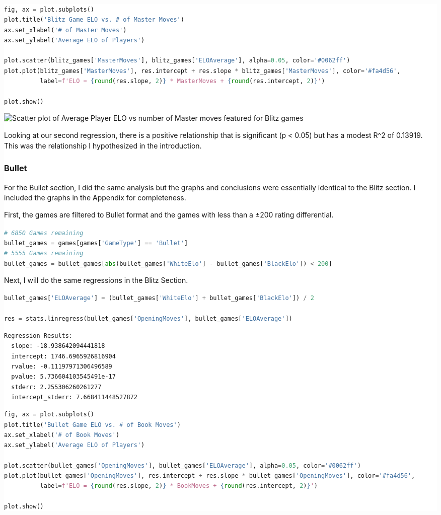 ```python
fig, ax = plot.subplots()
plot.title('Blitz Game ELO vs. # of Master Moves')
ax.set_xlabel('# of Master Moves')
ax.set_ylabel('Average ELO of Players')

plot.scatter(blitz_games['MasterMoves'], blitz_games['ELOAverage'], alpha=0.05, color='#0062ff')
plot.plot(blitz_games['MasterMoves'], res.intercept + res.slope * blitz_games['MasterMoves'], color='#fa4d56',
          label=f'ELO = {round(res.slope, 2)} * MasterMoves + {round(res.intercept, 2)}')

plot.show()
```

![Scatter plot of Average Player ELO vs number of Master moves featured for Blitz games](/blog/images/chess-analysis/BlitzMasterMovesELO.jpeg)

Looking at our second regression, there is a positive relationship that is
significant (p < 0.05) but has a modest R^2 of 0.13919. This was the
relationship I hypothesized in the introduction.

### Bullet

For the Bullet section, I did the same analysis but the graphs and conclusions
were essentially identical to the Blitz section. I included the graphs in the
Appendix for completeness.

First, the games are filtered to Bullet format and the games with less than a
±200 rating differential.

```python
# 6850 Games remaining
bullet_games = games[games['GameType'] == 'Bullet']
# 5555 Games remaining
bullet_games = bullet_games[abs(bullet_games['WhiteElo'] - bullet_games['BlackElo']) < 200]
```

Next, I will do the same regressions in the Blitz Section.

```python
bullet_games['ELOAverage'] = (bullet_games['WhiteElo'] + bullet_games['BlackElo']) / 2

res = stats.linregress(bullet_games['OpeningMoves'], bullet_games['ELOAverage'])
```

```console
Regression Results:
  slope: -18.938642094441818
  intercept: 1746.6965926816904
  rvalue: -0.11197971306496589
  pvalue: 5.736604103545491e-17
  stderr: 2.255306260261277
  intercept_stderr: 7.668411448527872
```

```python
fig, ax = plot.subplots()
plot.title('Bullet Game ELO vs. # of Book Moves')
ax.set_xlabel('# of Book Moves')
ax.set_ylabel('Average ELO of Players')

plot.scatter(bullet_games['OpeningMoves'], bullet_games['ELOAverage'], alpha=0.05, color='#0062ff')
plot.plot(bullet_games['OpeningMoves'], res.intercept + res.slope * bullet_games['OpeningMoves'], color='#fa4d56',
          label=f'ELO = {round(res.slope, 2)} * BookMoves + {round(res.intercept, 2)}')

plot.show()
```

